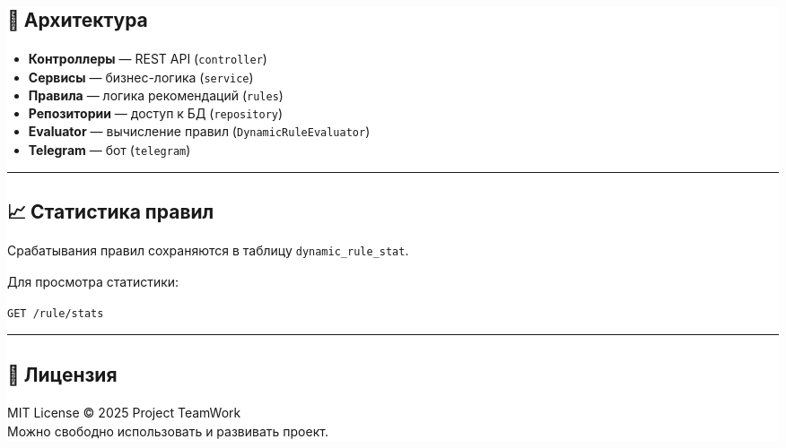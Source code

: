 
## 🧱 Архитектура

- **Контроллеры** — REST API (`controller`)
- **Сервисы** — бизнес-логика (`service`)
- **Правила** — логика рекомендаций (`rules`)
- **Репозитории** — доступ к БД (`repository`)
- **Evaluator** — вычисление правил (`DynamicRuleEvaluator`)
- **Telegram** — бот (`telegram`)

---

## 📈 Статистика правил

Срабатывания правил сохраняются в таблицу `dynamic_rule_stat`.

Для просмотра статистики:
```bash
GET /rule/stats
```

---
## 🧾 Лицензия

MIT License © 2025 Project TeamWork  
Можно свободно использовать и развивать проект.